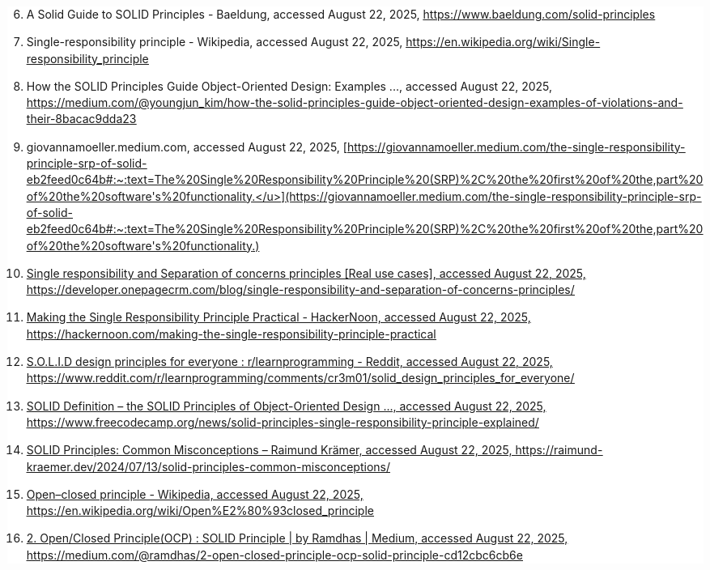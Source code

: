 6.  A Solid Guide to SOLID Principles - Baeldung, accessed August 22,
    2025,
    [<u>https://www.baeldung.com/solid-principles</u>](https://www.baeldung.com/solid-principles)

7.  Single-responsibility principle - Wikipedia, accessed August 22,
    2025,
    [<u>https://en.wikipedia.org/wiki/Single-responsibility_principle</u>](https://en.wikipedia.org/wiki/Single-responsibility_principle)

8.  How the SOLID Principles Guide Object-Oriented Design: Examples ...,
    accessed August 22, 2025,
    [<u>https://medium.com/@youngjun_kim/how-the-solid-principles-guide-object-oriented-design-examples-of-violations-and-their-8bacac9dda23</u>](https://medium.com/@youngjun_kim/how-the-solid-principles-guide-object-oriented-design-examples-of-violations-and-their-8bacac9dda23)

9.  giovannamoeller.medium.com, accessed August 22, 2025,
    [<u>https://giovannamoeller.medium.com/the-single-responsibility-principle-srp-of-solid-eb2feed0c64b#:~:text=The%20Single%20Responsibility%20Principle%20(SRP)%2C%20the%20first%20of%20the,part%20of%20the%20software's%20functionality.</u>](https://giovannamoeller.medium.com/the-single-responsibility-principle-srp-of-solid-eb2feed0c64b#:~:text=The%20Single%20Responsibility%20Principle%20(SRP)%2C%20the%20first%20of%20the,part%20of%20the%20software's%20functionality.)

10. Single responsibility and Separation of concerns principles \[Real
    use cases\], accessed August 22, 2025,
    [<u>https://developer.onepagecrm.com/blog/single-responsibility-and-separation-of-concerns-principles/</u>](https://developer.onepagecrm.com/blog/single-responsibility-and-separation-of-concerns-principles/)

11. Making the Single Responsibility Principle Practical - HackerNoon,
    accessed August 22, 2025,
    [<u>https://hackernoon.com/making-the-single-responsibility-principle-practical</u>](https://hackernoon.com/making-the-single-responsibility-principle-practical)

12. S.O.L.I.D design principles for everyone : r/learnprogramming -
    Reddit, accessed August 22, 2025,
    [<u>https://www.reddit.com/r/learnprogramming/comments/cr3m01/solid_design_principles_for_everyone/</u>](https://www.reddit.com/r/learnprogramming/comments/cr3m01/solid_design_principles_for_everyone/)

13. SOLID Definition – the SOLID Principles of Object-Oriented Design
    ..., accessed August 22, 2025,
    [<u>https://www.freecodecamp.org/news/solid-principles-single-responsibility-principle-explained/</u>](https://www.freecodecamp.org/news/solid-principles-single-responsibility-principle-explained/)

14. SOLID Principles: Common Misconceptions – Raimund Krämer, accessed
    August 22, 2025,
    [<u>https://raimund-kraemer.dev/2024/07/13/solid-principles-common-misconceptions/</u>](https://raimund-kraemer.dev/2024/07/13/solid-principles-common-misconceptions/)

15. Open–closed principle - Wikipedia, accessed August 22, 2025,
    [<u>https://en.wikipedia.org/wiki/Open%E2%80%93closed_principle</u>](https://en.wikipedia.org/wiki/Open%E2%80%93closed_principle)

16. 2\. Open/Closed Principle(OCP) : SOLID Principle \| by Ramdhas \|
    Medium, accessed August 22, 2025,
    [<u>https://medium.com/@ramdhas/2-open-closed-principle-ocp-solid-principle-cd12cbc6cb6e</u>](https://medium.com/@ramdhas/2-open-closed-principle-ocp-solid-principle-cd12cbc6cb6e)

